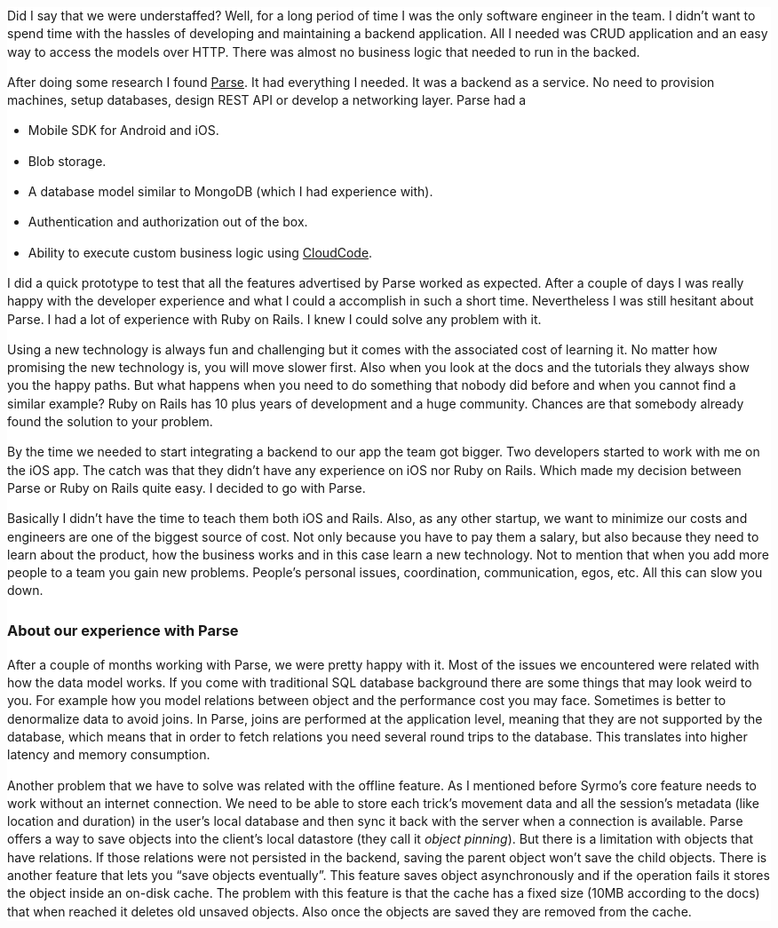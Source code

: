Did I say that we were understaffed? Well, for a long period of time I was the only software engineer in the team. I didn’t want to spend time with the hassles of developing and maintaining a backend application. All I needed was CRUD application and an easy way to access the models over HTTP. There was almost no business logic that needed to run in the backed.

After doing some research I found [Parse](http://parse.com). It had everything I needed. It was a backend as a service. No need to provision machines, setup databases, design REST API or develop a networking layer. Parse had a

* Mobile SDK for Android and iOS.

* Blob storage.

* A database model similar to MongoDB (which I had experience with).

* Authentication and authorization out of the box.

* Ability to execute custom business logic using [CloudCode](https://parseplatform.github.io/docs/cloudcode/guide/).

I did a quick prototype to test that all the features advertised by Parse worked as expected. After a couple of days I was really happy with the developer experience and what I could a accomplish in such a short time. Nevertheless I was still hesitant about Parse. I had a lot of experience with Ruby on Rails. I knew I could solve any problem with it.

Using a new technology is always fun and challenging but it comes with the associated cost of learning it. No matter how promising the new technology is, you will move slower first. Also when you look at the docs and the tutorials they always show you the happy paths. But what happens when you need to do something that nobody did before and when you cannot find a similar example? Ruby on Rails has 10 plus years of development and a huge community. Chances are that somebody already found the solution to your problem.

By the time we needed to start integrating a backend to our app the team got bigger. Two developers started to work with me on the iOS app. The catch was that they didn’t have any experience on iOS nor Ruby on Rails. Which made my decision between Parse or Ruby on Rails quite easy. I decided to go with Parse.

Basically I didn’t have the time to teach them both iOS and Rails. Also, as any other startup, we want to minimize our costs and engineers are one of the biggest source of cost. Not only because you have to pay them a salary, but also because they need to learn about the product, how the business works and in this case learn a new technology. Not to mention that when you add more people to a team you gain new problems. People’s personal issues, coordination, communication, egos, etc. All this can slow you down.

### About our experience with Parse

After a couple of months working with Parse, we were pretty happy with it. Most of the issues we encountered were related with how the data model works. If you come with traditional SQL database background there are some things that may look weird to you. For example how you model relations between object and the performance cost you may face. Sometimes is better to denormalize data to avoid joins. In Parse, joins are performed at the application level, meaning that they are not supported by the database, which means that in order to fetch relations you need several round trips to the database. This translates into higher latency and memory consumption.

Another problem that we have to solve was related with the offline feature. As I mentioned before Syrmo’s core feature needs to work without an internet connection. We need to be able to store each trick’s movement data and all the session’s metadata (like location and duration) in the user’s local database and then sync it back with the server when a connection is available. Parse offers a way to save objects into the client’s local datastore (they call it *object pinning*). But there is a limitation with objects that have relations. If those relations were not persisted in the backend, saving the parent object won’t save the child objects. There is another feature that lets you “save objects eventually”. This feature saves object asynchronously and if the operation fails it stores the object inside an on-disk cache. The problem with this feature is that the cache has a fixed size (10MB according to the docs) that when reached it deletes old unsaved objects. Also once the objects are saved they are removed from the cache.
